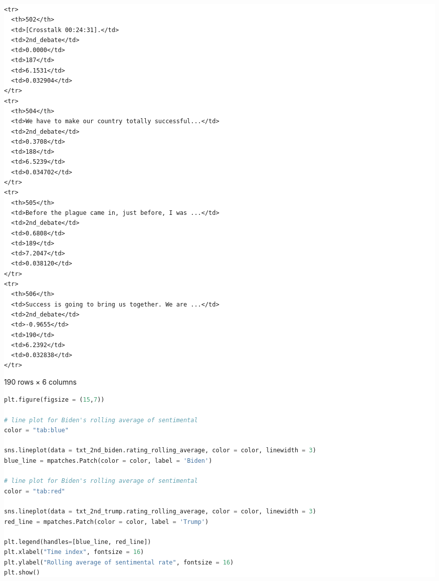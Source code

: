     <tr>
      <th>502</th>
      <td>[Crosstalk 00:24:31].</td>
      <td>2nd_debate</td>
      <td>0.0000</td>
      <td>187</td>
      <td>6.1531</td>
      <td>0.032904</td>
    </tr>
    <tr>
      <th>504</th>
      <td>We have to make our country totally successful...</td>
      <td>2nd_debate</td>
      <td>0.3708</td>
      <td>188</td>
      <td>6.5239</td>
      <td>0.034702</td>
    </tr>
    <tr>
      <th>505</th>
      <td>Before the plague came in, just before, I was ...</td>
      <td>2nd_debate</td>
      <td>0.6808</td>
      <td>189</td>
      <td>7.2047</td>
      <td>0.038120</td>
    </tr>
    <tr>
      <th>506</th>
      <td>Success is going to bring us together. We are ...</td>
      <td>2nd_debate</td>
      <td>-0.9655</td>
      <td>190</td>
      <td>6.2392</td>
      <td>0.032838</td>
    </tr>
  </tbody>
</table>
<p>190 rows × 6 columns</p>
</div>




```python
plt.figure(figsize = (15,7))

# line plot for Biden's rolling average of sentimental
color = "tab:blue"

sns.lineplot(data = txt_2nd_biden.rating_rolling_average, color = color, linewidth = 3)
blue_line = mpatches.Patch(color = color, label = 'Biden')

# line plot for Biden's rolling average of sentimental
color = "tab:red"

sns.lineplot(data = txt_2nd_trump.rating_rolling_average, color = color, linewidth = 3)
red_line = mpatches.Patch(color = color, label = 'Trump')

plt.legend(handles=[blue_line, red_line])
plt.xlabel("Time index", fontsize = 16)
plt.ylabel("Rolling average of sentimental rate", fontsize = 16)
plt.show()
```
